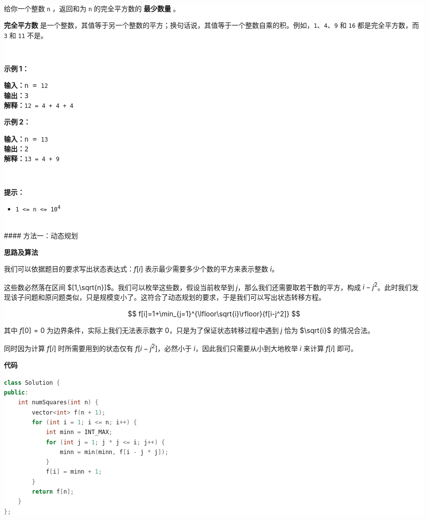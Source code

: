 <p>给你一个整数 <code>n</code> ，返回和为 <code>n</code> 的完全平方数的 <strong>最少数量</strong> 。</p>

<p><strong>完全平方数</strong> 是一个整数，其值等于另一个整数的平方；换句话说，其值等于一个整数自乘的积。例如，<code>1</code>、<code>4</code>、<code>9</code> 和 <code>16</code> 都是完全平方数，而 <code>3</code> 和 <code>11</code> 不是。</p>

<p> </p>

<p><strong>示例 1：</strong></p>

<pre>
<strong>输入：</strong>n = <code>12</code>
<strong>输出：</strong>3 
<strong>解释：</strong><code>12 = 4 + 4 + 4</code></pre>

<p><strong>示例 2：</strong></p>

<pre>
<strong>输入：</strong>n = <code>13</code>
<strong>输出：</strong>2
<strong>解释：</strong><code>13 = 4 + 9</code></pre>
 

<p><strong>提示：</strong></p>

<ul>
	<li><code>1 <= n <= 10<sup>4</sup></code></li>
</ul>
<br />#### 方法一：动态规划

**思路及算法**

我们可以依据题目的要求写出状态表达式：$f[i]$ 表示最少需要多少个数的平方来表示整数 $i$。

这些数必然落在区间 $[1,\sqrt{n}]$。我们可以枚举这些数，假设当前枚举到 $j$，那么我们还需要取若干数的平方，构成 $i-j^2$。此时我们发现该子问题和原问题类似，只是规模变小了。这符合了动态规划的要求，于是我们可以写出状态转移方程。

$$
f[i]=1+\min_{j=1}^{\lfloor\sqrt{i}\rfloor}{f[i-j^2]}
$$

其中 $f[0]=0$ 为边界条件，实际上我们无法表示数字 $0$，只是为了保证状态转移过程中遇到 $j$ 恰为 $\sqrt{i}$ 的情况合法。

同时因为计算 $f[i]$ 时所需要用到的状态仅有 $f[i-j^2]$，必然小于 $i$，因此我们只需要从小到大地枚举 $i$ 来计算 $f[i]$ 即可。

**代码**

```C++ [sol1-C++]
class Solution {
public:
    int numSquares(int n) {
        vector<int> f(n + 1);
        for (int i = 1; i <= n; i++) {
            int minn = INT_MAX;
            for (int j = 1; j * j <= i; j++) {
                minn = min(minn, f[i - j * j]);
            }
            f[i] = minn + 1;
        }
        return f[n];
    }
};
```
